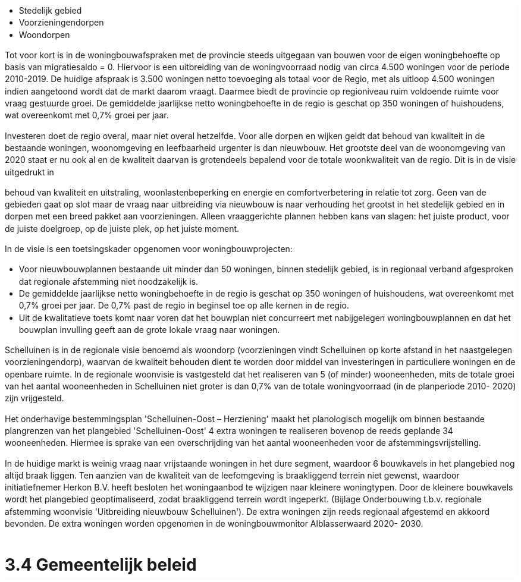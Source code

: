 - Stedelijk gebied
- Voorzieningendorpen
- Woondorpen

Tot voor kort is in de woningbouwafspraken met de provincie steeds uitgegaan van bouwen voor de eigen woningbehoefte op basis van migratiesaldo = 0. Hiervoor is een uitbreiding van de woningvoorraad nodig van circa 4.500 woningen voor de periode 2010-2019. De huidige afspraak is 3.500 woningen netto toevoeging als totaal voor de Regio, met als uitloop 4.500 woningen indien aangetoond wordt dat de markt daarom vraagt. Daarmee biedt de provincie op regioniveau ruim voldoende ruimte voor vraag gestuurde groei. De gemiddelde jaarlijkse netto woningbehoefte in de regio is geschat op 350 woningen of huishoudens, wat overeenkomt met 0,7% groei per jaar.

Investeren doet de regio overal, maar niet overal hetzelfde. Voor alle dorpen en wijken geldt dat behoud van kwaliteit in de bestaande woningen, woonomgeving en leefbaarheid urgenter is dan nieuwbouw. Het grootste deel van de woonomgeving van 2020 staat er nu ook al en de kwaliteit daarvan is grotendeels bepalend voor de totale woonkwaliteit van de regio. Dit is in de visie uitgedrukt in

behoud van kwaliteit en uitstraling, woonlastenbeperking en energie en comfortverbetering in relatie tot zorg. Geen van de gebieden gaat op slot maar de vraag naar uitbreiding via nieuwbouw is naar verhouding het grootst in het stedelijk gebied en in dorpen met een breed pakket aan voorzieningen. Alleen vraaggerichte plannen hebben kans van slagen: het juiste product, voor de juiste doelgroep, op de juiste plek, op het juiste moment.

In de visie is een toetsingskader opgenomen voor woningbouwprojecten:

- Voor nieuwbouwplannen bestaande uit minder dan 50 woningen, binnen stedelijk gebied, is in regionaal verband afgesproken dat regionale afstemming niet noodzakelijk is.
- De gemiddelde jaarlijkse netto woningbehoefte in de regio is geschat op 350 woningen of huishoudens, wat overeenkomt met 0,7% groei per jaar. De 0,7% past de regio in beginsel toe op alle kernen in de regio.
- Uit de kwalitatieve toets komt naar voren dat het bouwplan niet concurreert met nabijgelegen woningbouwplannen en dat het bouwplan invulling geeft aan de grote lokale vraag naar woningen.

Schelluinen is in de regionale visie benoemd als woondorp (voorzieningen vindt Schelluinen op korte afstand in het naastgelegen voorzieningendorp), waarvan de kwaliteit behouden dient te worden door middel van investeringen in particuliere woningen en de openbare ruimte. In de regionale woonvisie is vastgesteld dat het realiseren van 5 (of minder) wooneenheden, mits de totale groei van het aantal wooneenheden in Schelluinen niet groter is dan 0,7% van de totale woningvoorraad (in de planperiode 2010- 2020) zijn vrijgesteld.

Het onderhavige bestemmingsplan 'Schelluinen-Oost – Herziening' maakt het planologisch mogelijk om binnen bestaande plangrenzen van het plangebied 'Schelluinen-Oost' 4 extra woningen te realiseren bovenop de reeds geplande 34 wooneenheden. Hiermee is sprake van een overschrijding van het aantal wooneenheden voor de afstemmingsvrijstelling.

In de huidige markt is weinig vraag naar vrijstaande woningen in het dure segment, waardoor 6 bouwkavels in het plangebied nog altijd braak liggen. Ten aanzien van de kwaliteit van de leefomgeving is braakliggend terrein niet gewenst, waardoor initiatiefnemer Herkon B.V. heeft besloten het woningaanbod te wijzigen naar kleinere woningtypen. Door de kleinere bouwkavels wordt het plangebied geoptimaliseerd, zodat braakliggend terrein wordt ingeperkt. (Bijlage Onderbouwing t.b.v. regionale afstemming woonvisie 'Uitbreiding nieuwbouw Schelluinen'). De extra woningen zijn reeds regionaal afgestemd en akkoord bevonden. De extra woningen worden opgenomen in de woningbouwmonitor Alblasserwaard 2020- 2030.

# <span id="page-14-0"></span>**3.4 Gemeentelijk beleid**
